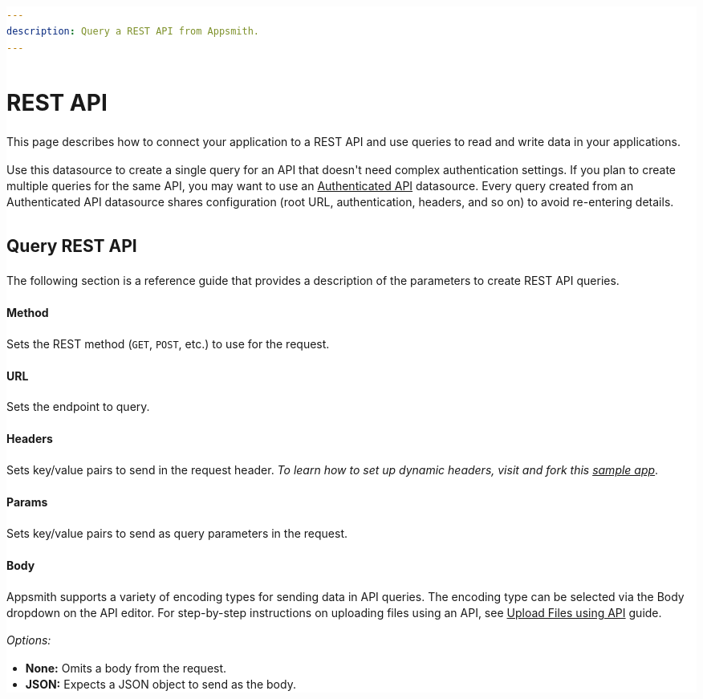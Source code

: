 ```yaml
---
description: Query a REST API from Appsmith.
---
```


# REST API

This page describes how to connect your application to a REST API and use queries to read and write data in your applications.

Use this datasource to create a single query for an API that doesn't need complex authentication settings. If you plan to create multiple queries for the same API, you may want to use an [Authenticated API](/connect-data/reference/authenticated-api) datasource. Every query created from an Authenticated API datasource shares configuration (root URL, authentication, headers, and so on) to avoid re-entering details.

## Query REST API

The following section is a reference guide that provides a description of the parameters to create REST API queries.

<ZoomImage src="/img/restapi-query-config.png" alt="Configuring a REST API query." caption="Configuring a REST API query." />

#### Method

 Sets the REST method (<code>GET</code>, <code>POST</code>, etc.) to use for the request.</dd>

#### URL

 Sets the endpoint to query.</dd>

#### Headers

 Sets key/value pairs to send in the request header.</dd>
 <em>To learn how to set up dynamic headers, visit and fork this <a href="https://app.appsmith.com/applications/6200ac292cd3d95ca414dc4f/pages/624eda0551a8863d6c406760">sample app</a></em>.</dd>

#### Params

 Sets key/value pairs to send as query parameters in the request.</dd>

#### Body

 
Appsmith supports a variety of encoding types for sending data in API queries. The encoding type can be selected via the Body dropdown on the API editor. For step-by-step instructions on uploading files using an API, see <a href="/build-apps/how-to-guides/Send-Filepicker-Data-with-API-Requests">Upload Files using API</a> guide.<br/>
</dd>
 
  <i>Options:</i>
  <ul>
    <li><b>None:</b> Omits a body from the request.</li>
    <li><b>JSON:</b> Expects a JSON object to send as the body.</li>
  </ul>
 